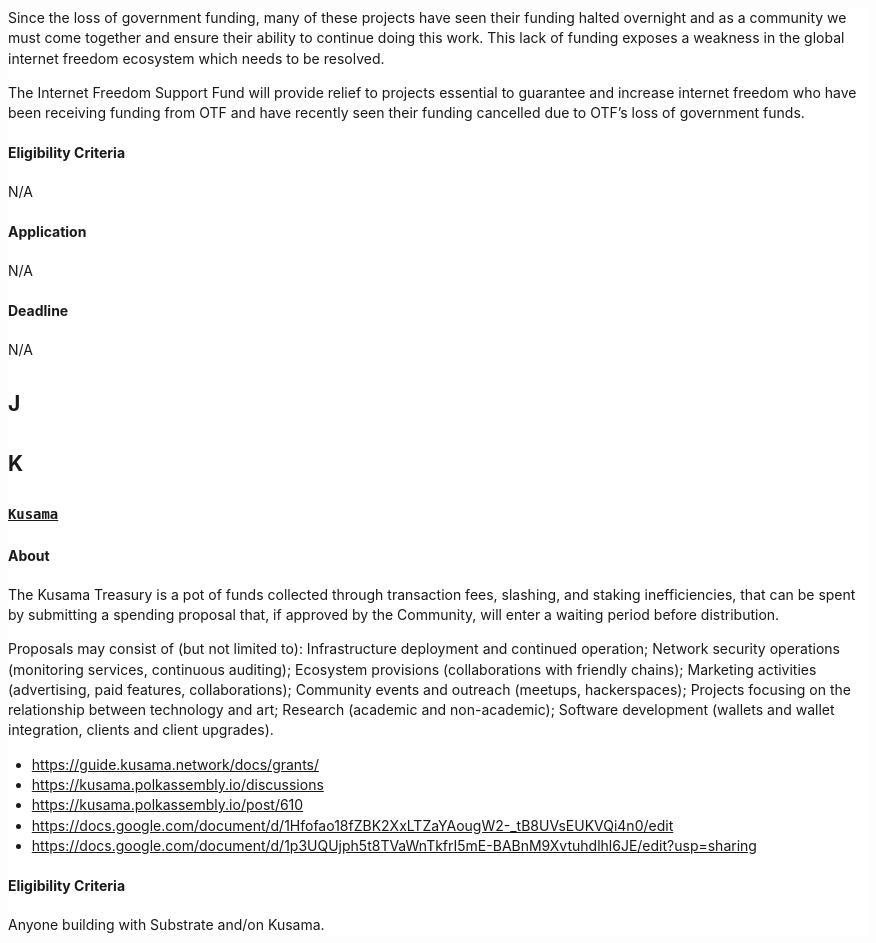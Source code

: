 Since the loss of government funding, many of these projects have seen their funding halted overnight and as a community we must come together and ensure their ability to continue doing this work. This lack of funding exposes a weakness in the global internet freedom ecosystem which needs to be resolved.

The Internet Freedom Support Fund will provide relief to projects essential to guarantee and increase internet freedom who have been receiving funding from OTF and have recently seen their funding cancelled due to OTF’s loss of government funds.

#### Eligibility Criteria

N/A

#### Application

N/A

#### Deadline

N/A

## J

## K

### [`Kusama`](https://kusama.polkassembly.io)

#### About

The Kusama Treasury is a pot of funds collected through transaction fees, slashing, and staking inefficiencies, that can be spent by submitting a spending proposal that, if approved by the Community, will enter a waiting period before distribution.

Proposals may consist of (but not limited to):
Infrastructure deployment and continued operation;
Network security operations (monitoring services, continuous auditing);
Ecosystem provisions (collaborations with friendly chains);
Marketing activities (advertising, paid features, collaborations);
Community events and outreach (meetups, hackerspaces);
Projects focusing on the relationship between technology and art;
Research (academic and non-academic);
Software development (wallets and wallet integration, clients and client upgrades).

- <https://guide.kusama.network/docs/grants/>
- <https://kusama.polkassembly.io/discussions>
- <https://kusama.polkassembly.io/post/610>
- <https://docs.google.com/document/d/1Hfofao18fZBK2XxLTZaYAougW2-_tB8UVsEUKVQi4n0/edit>
- <https://docs.google.com/document/d/1p3UQUjph5t8TVaWnTkfrI5mE-BABnM9Xvtuhdlhl6JE/edit?usp=sharing>

#### Eligibility Criteria

Anyone building with Substrate and/on Kusama.
